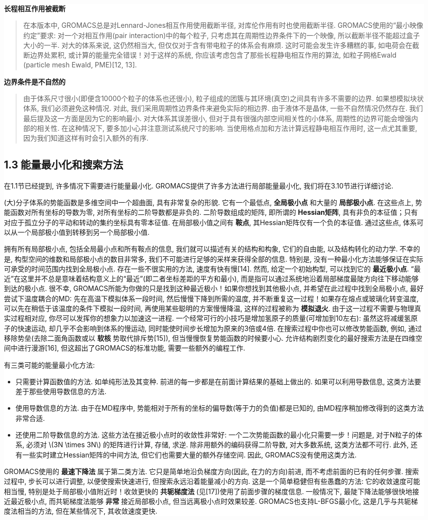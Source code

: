 <p><strong>长程相互作用被截断</strong></p>

<blockquote>
<p>在本版本中, GROMACS总是对Lennard-Jones相互作用使用截断半径, 对库伦作用有时也使用截断半径. GROMACS使用的“最小映像约定”要求: 对一个对相互作用(pair interaction)中的每个粒子, 只考虑其在周期性边界条件下的一个映像, 所以截断半径不能超过盒子大小的一半. 对大的体系来说, 这仍然相当大, 但仅仅对于含有带电粒子的体系会有麻烦. 这时可能会发生许多糟糕的事, 如电荷会在截断边界处累积, 或计算的能量完全错误！对于这样的系统, 你应该考虑包含了那些长程静电相互作用的算法, 如粒子网格Ewald (particle mesh Ewald, PME)[12, 13].</p>
</blockquote>

<p><strong>边界条件是不自然的</strong></p>

<blockquote>
<p>由于体系尺寸很小(即便含10000个粒子的体系也还很小), 粒子组成的团簇与其环境(真空)之间具有许多不需要的边界. 如果想模拟块状体系, 我们必须避免这种情况. 对此, 我们采用周期性边界条件来避免实际的相边界. 由于液体不是晶体, 一些不自然情况仍然存在. 我们最后提及这一方面是因为它的影响最小. 对大体系其误差很小, 但对于具有很强内部空间相关性的小体系, 周期性的边界可能会增强内部的相关性. 在这种情况下, 要多加小心并注意测试系统尺寸的影响. 当使用格点加和方法计算远程静电相互作用时, 这一点尤其重要, 因为我们知道这样有时会引入额外的有序.</p>
</blockquote>

## 1.3 能量最小化和搜索方法

<p>在1.1节已经提到, 许多情况下需要进行能量最小化. GROMACS提供了许多方法进行局部能量最小化, 我们将在3.10节进行详细讨论.</p>

<p>(大)分子体系的势能函数是多维空间中一个超曲面, 具有非常复杂的形貌. 它有一个最低点, <strong>全局极小点</strong> 和大量的 <strong>局部极小点</strong>. 在这些点上, 势能函数对所有坐标的导数为零, 对所有坐标的二阶导数都是非负的. 二阶导数组成的矩阵, 即所谓的 <strong>Hessian矩阵</strong>, 具有非负的本征值；只有对应于孤立分子的平动和转动的集约坐标具有零本征值. 在局部极小值之间有 <strong>鞍点</strong>, 其Hessian矩阵仅有一个负的本征值. 通过这些点, 体系可以从一个局部极小值到转移到另一个局部极小值.</p>

<p>拥有所有局部极小点, 包括全局最小点和所有鞍点的信息, 我们就可以描述有关的结构和构象, 它们的自由能, 以及结构转化的动力学. 不幸的是, 构型空间的维数和局部极小点的数目非常多, 我们不可能进行足够的采样来获得全部的信息. 特别是, 没有一种最小化方法能够保证在实际可承受的时间范围内找到全局极小点. 存在一些不很实用的方法, 速度有快有慢[14]. 然而, 给定一个初始构型, 可以找到它的 <strong>最近极小点</strong>. “最近”在这里并不总是意味着结构意义上的“最近”(即二者坐标差距的平方和最小), 而是指可以通过系统地沿着局部梯度最陡方向往下移动能够到达的极小点. 很不幸, GROMACS所能为你做的只是找到这种最近极小！如果你想找到其他极小点, 并希望在此过程中找到全局极小点, 最好尝试下温度耦合的MD: 先在高温下模拟体系一段时间, 然后慢慢下降到所需的温度, 并不断重复这一过程！如果存在熔点或玻璃化转变温度, 可以先在稍低于该温度的条件下模拟一段时间, 再使用某些聪明的方案慢慢降温, 这样的过程被称为 <strong>模拟退火</strong>. 由于这一过程不需要与物理真实过程相对应, 你尽可以发挥你的想象力以加速这一进程. 一个经常可行的小技巧是增加氢原子的质量(可增加到10左右): 虽然这将减缓氢原子的快速运动, 却几乎不会影响到体系的慢运动, 同时能使时间步长增加为原来的3倍或4倍. 在搜索过程中你也可以修改势能函数, 例如, 通过移除势垒(去除二面角函数或以 <strong>软核</strong> 势取代排斥势[15]), 但当慢慢恢复势能函数的时候要小心. 允许结构剧烈变化的最好搜索方法是在四维空间中进行漫游[16], 但这超出了GROMACS的标准功能, 需要一些额外的编程工作.</p>

<p>有三类可能的能量最小化方法:</p>

<ul class="incremental">
<li><p>只需要计算函数值的方法. 如单纯形法及其变种. 前进的每一步都是在前面计算结果的基础上做出的. 如果可以利用导数信息, 这类方法要差于那些使用导数信息的方法.</p></li>
<li><p>使用导数信息的方法. 由于在MD程序中, 势能相对于所有的坐标的偏导数(等于力的负值)都是已知的, 由MD程序稍加修改得到的这类方法非常合适.</p></li>
<li><p>还使用二阶导数信息的方法. 这些方法在接近极小点时的收敛性非常好: 一个二次势能函数的最小化只需要一步！问题是, 对于N粒子的体系, 必须对 <span class="math">\(3N \times 3N\)</span> 的矩阵进行计算, 存储, 求逆. 除非用额外的编码获得二阶导数, 对大多数系统, 这类方法都不可行. 此外, 还有一些实时建立Hessian矩阵的中间方法, 但它们也需要大量的额外存储空间. 因此, GROMACS没有使用这类方法.</p></li>
</ul>

<p>GROMACS使用的 <strong>最速下降法</strong> 属于第二类方法. 它只是简单地沿负梯度方向(因此, 在力的方向)前进, 而不考虑前面的已有的任何步骤. 搜索过程中, 步长可以进行调整, 以便使搜索快速进行, 但搜索永远沿着能量减小的方向. 这是一个简单稳健但有些愚蠢的方法: 它的收敛速度可能相当慢, 特别是处于局部极小值附近时！收敛更快的 <strong>共轭梯度法</strong> (见[17])使用了前面步骤的梯度信息. 一般情况下, 最陡下降法能够很快地接近最近极小点, 而共轭梯度法能够 <strong>非常</strong> 接近局部极小点, 但当远离极小点时效果较差. GROMACS也支持L-BFGS最小化, 这是几乎与共轭梯度法相当的方法, 但在某些情况下, 其收敛速度更快.</p>
